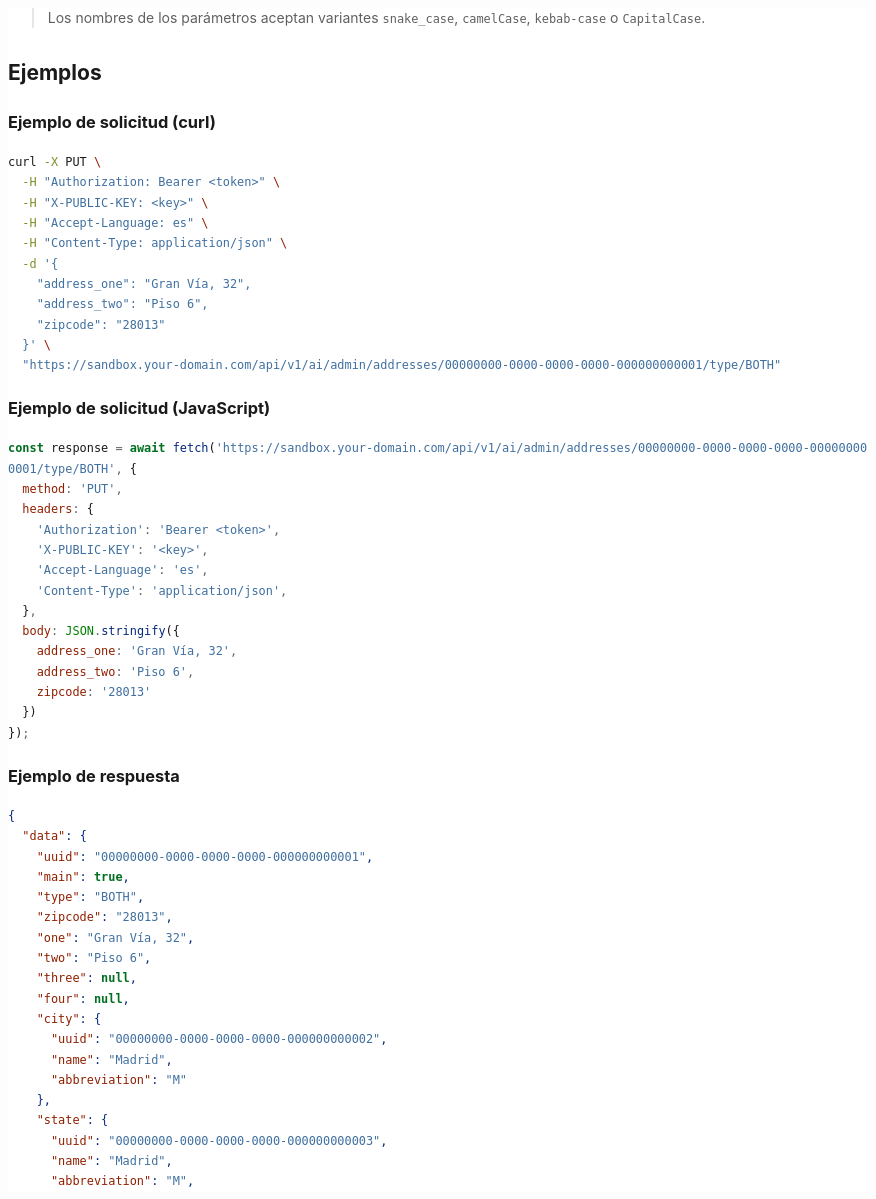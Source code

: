 > Los nombres de los parámetros aceptan variantes `snake_case`, `camelCase`, `kebab-case` o `CapitalCase`.

## Ejemplos

### Ejemplo de solicitud (curl)

```bash
curl -X PUT \
  -H "Authorization: Bearer <token>" \
  -H "X-PUBLIC-KEY: <key>" \
  -H "Accept-Language: es" \
  -H "Content-Type: application/json" \
  -d '{
    "address_one": "Gran Vía, 32",
    "address_two": "Piso 6",
    "zipcode": "28013"
  }' \
  "https://sandbox.your-domain.com/api/v1/ai/admin/addresses/00000000-0000-0000-0000-000000000001/type/BOTH"
```

### Ejemplo de solicitud (JavaScript)

```javascript
const response = await fetch('https://sandbox.your-domain.com/api/v1/ai/admin/addresses/00000000-0000-0000-0000-000000000001/type/BOTH', {
  method: 'PUT',
  headers: {
    'Authorization': 'Bearer <token>',
    'X-PUBLIC-KEY': '<key>',
    'Accept-Language': 'es',
    'Content-Type': 'application/json',
  },
  body: JSON.stringify({
    address_one: 'Gran Vía, 32',
    address_two: 'Piso 6',
    zipcode: '28013'
  })
});
```

### Ejemplo de respuesta

```json
{
  "data": {
    "uuid": "00000000-0000-0000-0000-000000000001",
    "main": true,
    "type": "BOTH",
    "zipcode": "28013",
    "one": "Gran Vía, 32",
    "two": "Piso 6",
    "three": null,
    "four": null,
    "city": {
      "uuid": "00000000-0000-0000-0000-000000000002",
      "name": "Madrid",
      "abbreviation": "M"
    },
    "state": {
      "uuid": "00000000-0000-0000-0000-000000000003",
      "name": "Madrid",
      "abbreviation": "M",
```